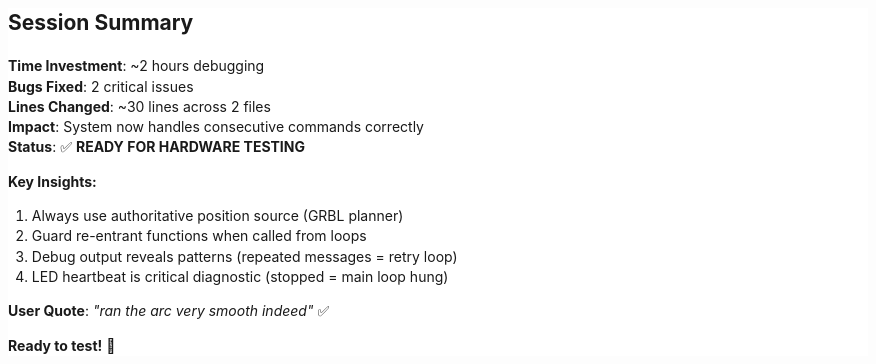 
## Session Summary

**Time Investment**: ~2 hours debugging  
**Bugs Fixed**: 2 critical issues  
**Lines Changed**: ~30 lines across 2 files  
**Impact**: System now handles consecutive commands correctly  
**Status**: ✅ **READY FOR HARDWARE TESTING**

**Key Insights:**
1. Always use authoritative position source (GRBL planner)
2. Guard re-entrant functions when called from loops
3. Debug output reveals patterns (repeated messages = retry loop)
4. LED heartbeat is critical diagnostic (stopped = main loop hung)

**User Quote**: *"ran the arc very smooth indeed"* ✅

**Ready to test!** 🎉
